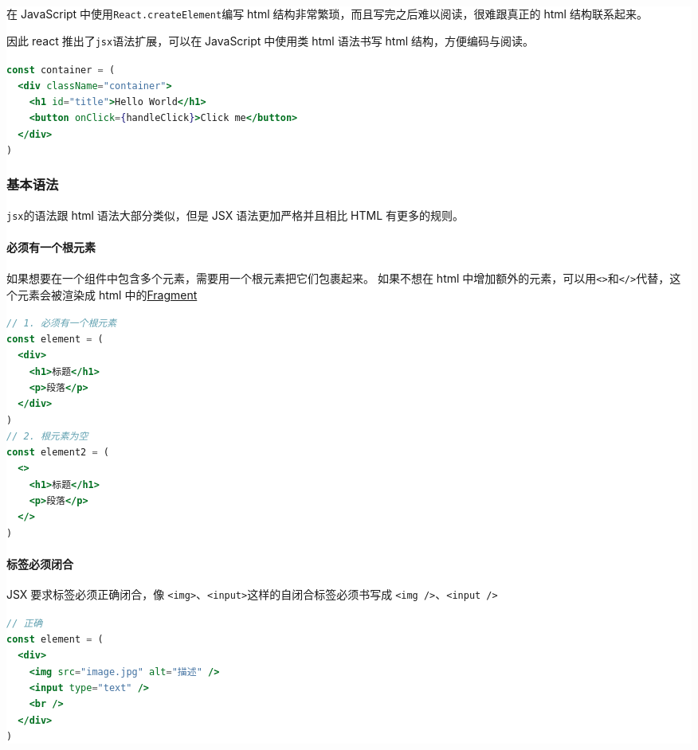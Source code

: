 在 JavaScript 中使用`React.createElement`编写 html 结构非常繁琐，而且写完之后难以阅读，很难跟真正的 html 结构联系起来。

因此 react 推出了`jsx`语法扩展，可以在 JavaScript 中使用类 html 语法书写 html 结构，方便编码与阅读。

```jsx
const container = (
  <div className="container">
    <h1 id="title">Hello World</h1>
    <button onClick={handleClick}>Click me</button>
  </div>
)
```

### 基本语法

`jsx`的语法跟 html 语法大部分类似，但是 JSX 语法更加严格并且相比 HTML 有更多的规则。

#### 必须有一个根元素

如果想要在一个组件中包含多个元素，需要用一个根元素把它们包裹起来。
如果不想在 html 中增加额外的元素，可以用`<>`和`</>`代替，这个元素会被渲染成 html 中的[Fragment](https://zh-hans.react.dev/reference/react/Fragment)

```jsx
// 1. 必须有一个根元素
const element = (
  <div>
    <h1>标题</h1>
    <p>段落</p>
  </div>
)
// 2. 根元素为空
const element2 = (
  <>
    <h1>标题</h1>
    <p>段落</p>
  </>
)
```

#### 标签必须闭合

JSX 要求标签必须正确闭合，像 `<img>`、`<input>`这样的自闭合标签必须书写成 `<img />`、`<input />`

```jsx
// 正确
const element = (
  <div>
    <img src="image.jpg" alt="描述" />
    <input type="text" />
    <br />
  </div>
)
```
